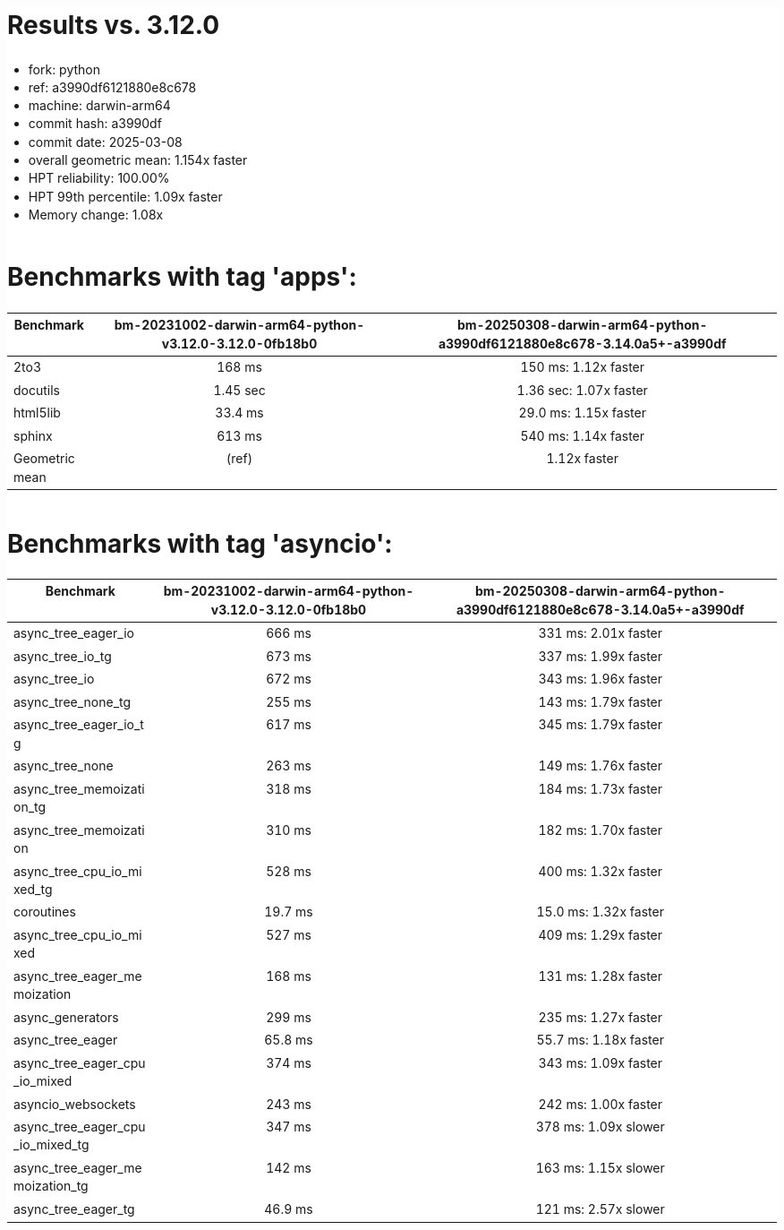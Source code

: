 # Results vs. 3.12.0

- fork: python
- ref: a3990df6121880e8c678
- machine: darwin-arm64
- commit hash: a3990df
- commit date: 2025-03-08
- overall geometric mean: 1.154x faster
- HPT reliability: 100.00%
- HPT 99th percentile: 1.09x faster
- Memory change: 1.08x

Benchmarks with tag 'apps':
===========================

| Benchmark      | bm-20231002-darwin-arm64-python-v3.12.0-3.12.0-0fb18b0 | bm-20250308-darwin-arm64-python-a3990df6121880e8c678-3.14.0a5+-a3990df |
|----------------|:------------------------------------------------------:|:----------------------------------------------------------------------:|
| 2to3           | 168 ms                                                 | 150 ms: 1.12x faster                                                   |
| docutils       | 1.45 sec                                               | 1.36 sec: 1.07x faster                                                 |
| html5lib       | 33.4 ms                                                | 29.0 ms: 1.15x faster                                                  |
| sphinx         | 613 ms                                                 | 540 ms: 1.14x faster                                                   |
| Geometric mean | (ref)                                                  | 1.12x faster                                                           |

Benchmarks with tag 'asyncio':
==============================

| Benchmark                        | bm-20231002-darwin-arm64-python-v3.12.0-3.12.0-0fb18b0 | bm-20250308-darwin-arm64-python-a3990df6121880e8c678-3.14.0a5+-a3990df |
|----------------------------------|:------------------------------------------------------:|:----------------------------------------------------------------------:|
| async_tree_eager_io              | 666 ms                                                 | 331 ms: 2.01x faster                                                   |
| async_tree_io_tg                 | 673 ms                                                 | 337 ms: 1.99x faster                                                   |
| async_tree_io                    | 672 ms                                                 | 343 ms: 1.96x faster                                                   |
| async_tree_none_tg               | 255 ms                                                 | 143 ms: 1.79x faster                                                   |
| async_tree_eager_io_tg           | 617 ms                                                 | 345 ms: 1.79x faster                                                   |
| async_tree_none                  | 263 ms                                                 | 149 ms: 1.76x faster                                                   |
| async_tree_memoization_tg        | 318 ms                                                 | 184 ms: 1.73x faster                                                   |
| async_tree_memoization           | 310 ms                                                 | 182 ms: 1.70x faster                                                   |
| async_tree_cpu_io_mixed_tg       | 528 ms                                                 | 400 ms: 1.32x faster                                                   |
| coroutines                       | 19.7 ms                                                | 15.0 ms: 1.32x faster                                                  |
| async_tree_cpu_io_mixed          | 527 ms                                                 | 409 ms: 1.29x faster                                                   |
| async_tree_eager_memoization     | 168 ms                                                 | 131 ms: 1.28x faster                                                   |
| async_generators                 | 299 ms                                                 | 235 ms: 1.27x faster                                                   |
| async_tree_eager                 | 65.8 ms                                                | 55.7 ms: 1.18x faster                                                  |
| async_tree_eager_cpu_io_mixed    | 374 ms                                                 | 343 ms: 1.09x faster                                                   |
| asyncio_websockets               | 243 ms                                                 | 242 ms: 1.00x faster                                                   |
| async_tree_eager_cpu_io_mixed_tg | 347 ms                                                 | 378 ms: 1.09x slower                                                   |
| async_tree_eager_memoization_tg  | 142 ms                                                 | 163 ms: 1.15x slower                                                   |
| async_tree_eager_tg              | 46.9 ms                                                | 121 ms: 2.57x slower                                                   |